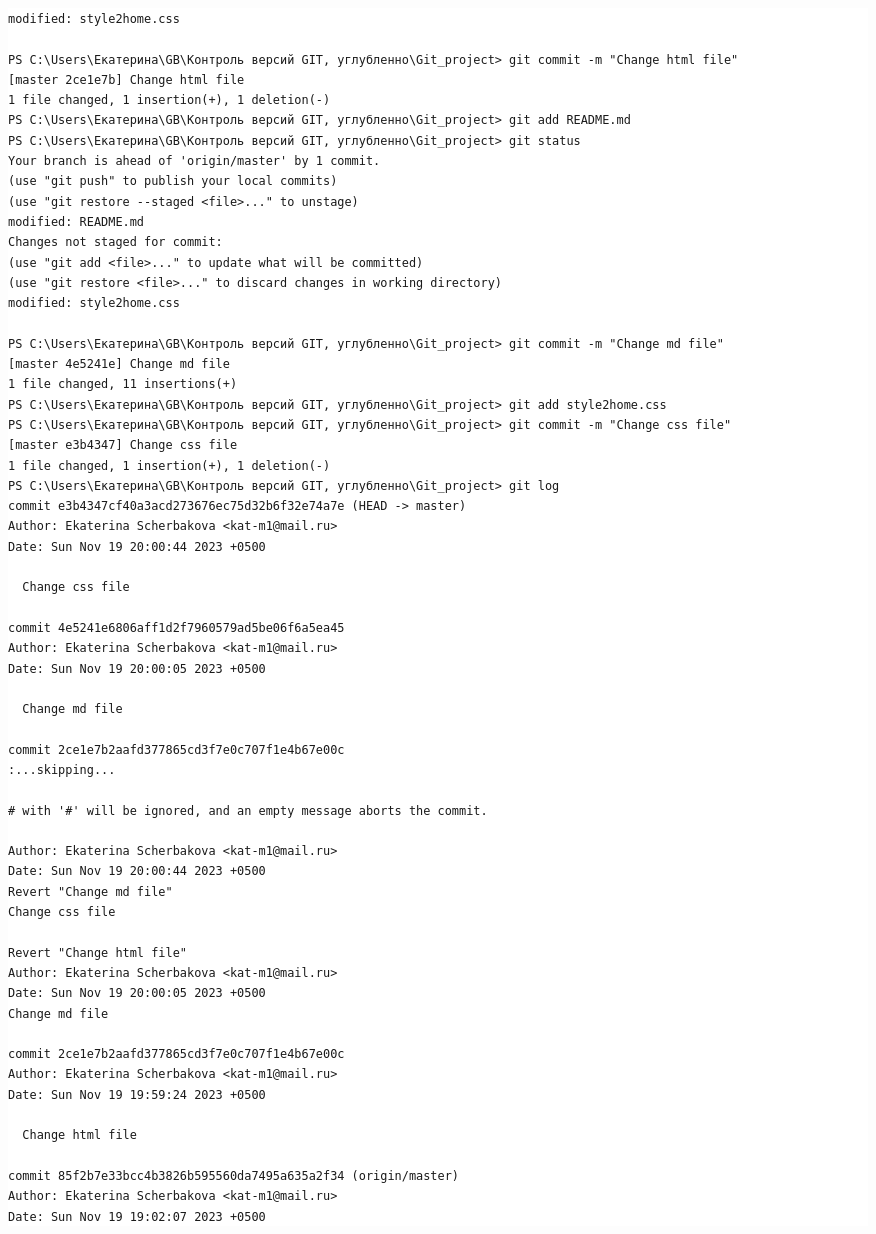   ```
modified: style2home.css

PS C:\Users\Екатерина\GB\Контроль версий GIT, углубленно\Git_project> git commit -m "Change html file"
[master 2ce1e7b] Change html file
1 file changed, 1 insertion(+), 1 deletion(-)
PS C:\Users\Екатерина\GB\Контроль версий GIT, углубленно\Git_project> git add README.md
PS C:\Users\Екатерина\GB\Контроль версий GIT, углубленно\Git_project> git status
Your branch is ahead of 'origin/master' by 1 commit.
(use "git push" to publish your local commits)
(use "git restore --staged <file>..." to unstage)
modified: README.md
Changes not staged for commit:
(use "git add <file>..." to update what will be committed)
(use "git restore <file>..." to discard changes in working directory)
modified: style2home.css

PS C:\Users\Екатерина\GB\Контроль версий GIT, углубленно\Git_project> git commit -m "Change md file"
[master 4e5241e] Change md file
1 file changed, 11 insertions(+)
PS C:\Users\Екатерина\GB\Контроль версий GIT, углубленно\Git_project> git add style2home.css
PS C:\Users\Екатерина\GB\Контроль версий GIT, углубленно\Git_project> git commit -m "Change css file"
[master e3b4347] Change css file
1 file changed, 1 insertion(+), 1 deletion(-)
PS C:\Users\Екатерина\GB\Контроль версий GIT, углубленно\Git_project> git log
commit e3b4347cf40a3acd273676ec75d32b6f32e74a7e (HEAD -> master)
Author: Ekaterina Scherbakova <kat-m1@mail.ru>
Date: Sun Nov 19 20:00:44 2023 +0500

    Change css file

commit 4e5241e6806aff1d2f7960579ad5be06f6a5ea45
Author: Ekaterina Scherbakova <kat-m1@mail.ru>
Date: Sun Nov 19 20:00:05 2023 +0500

    Change md file

commit 2ce1e7b2aafd377865cd3f7e0c707f1e4b67e00c
:...skipping...

# with '#' will be ignored, and an empty message aborts the commit.

Author: Ekaterina Scherbakova <kat-m1@mail.ru>
Date: Sun Nov 19 20:00:44 2023 +0500
Revert "Change md file"
Change css file

Revert "Change html file"
Author: Ekaterina Scherbakova <kat-m1@mail.ru>
Date: Sun Nov 19 20:00:05 2023 +0500
Change md file

commit 2ce1e7b2aafd377865cd3f7e0c707f1e4b67e00c
Author: Ekaterina Scherbakova <kat-m1@mail.ru>
Date: Sun Nov 19 19:59:24 2023 +0500

    Change html file

commit 85f2b7e33bcc4b3826b595560da7495a635a2f34 (origin/master)
Author: Ekaterina Scherbakova <kat-m1@mail.ru>
Date: Sun Nov 19 19:02:07 2023 +0500
  ```